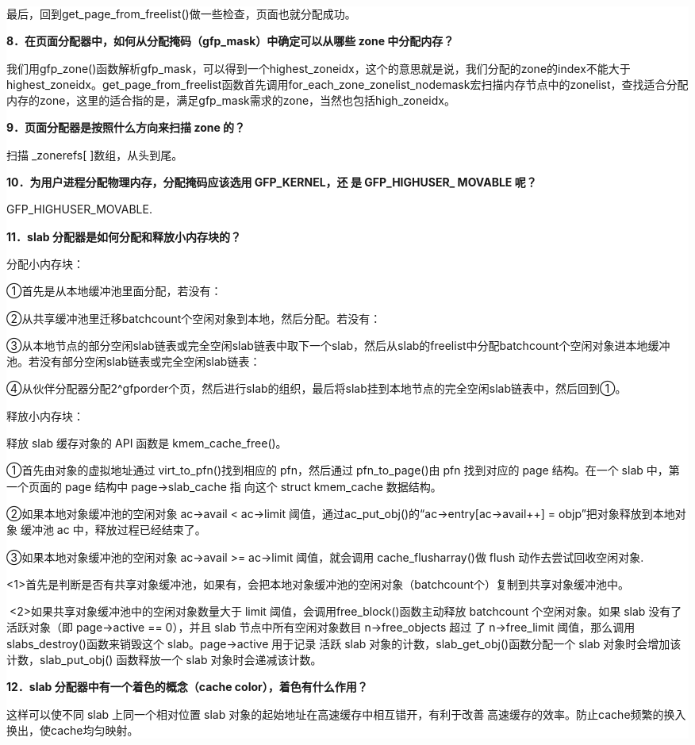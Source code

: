 最后，回到get_page_from_freelist()做一些检查，页面也就分配成功。



**8．在页面分配器中，如何从分配掩码（gfp_mask）中确定可以从哪些 zone 中分配内存？**

我们用gfp_zone()函数解析gfp_mask，可以得到一个highest_zoneidx，这个的意思就是说，我们分配的zone的index不能大于highest_zoneidx。get_page_from_freelist函数首先调用for_each_zone_zonelist_nodemask宏扫描内存节点中的zonelist，查找适合分配内存的zone，这里的适合指的是，满足gfp_mask需求的zone，当然也包括high_zoneidx。



**9．页面分配器是按照什么方向来扫描 zone 的？**

扫描 _zonerefs[ ]数组，从头到尾。



**10．为用户进程分配物理内存，分配掩码应该选用 GFP_KERNEL，还 是 GFP_HIGHUSER_ MOVABLE 呢？**

GFP_HIGHUSER_MOVABLE.



**11．slab 分配器是如何分配和释放小内存块的？**

分配小内存块：

①首先是从本地缓冲池里面分配，若没有：

②从共享缓冲池里迁移batchcount个空闲对象到本地，然后分配。若没有：

③从本地节点的部分空闲slab链表或完全空闲slab链表中取下一个slab，然后从slab的freelist中分配batchcount个空闲对象进本地缓冲池。若没有部分空闲slab链表或完全空闲slab链表：

④从伙伴分配器分配2^gfporder个页，然后进行slab的组织，最后将slab挂到本地节点的完全空闲slab链表中，然后回到①。



释放小内存块：

释放 slab 缓存对象的 API 函数是 kmem_cache_free()。

①首先由对象的虚拟地址通过 virt_to_pfn()找到相应的 pfn，然后通过 pfn_to_page()由 pfn 找到对应的 page 结构。在一个 slab 中，第一个页面的 page 结构中 page->slab_cache 指 向这个 struct kmem_cache 数据结构。

②如果本地对象缓冲池的空闲对象 ac->avail < ac->limit 阈值，通过ac_put_obj()的“ac->entry[ac->avail++] = objp”把对象释放到本地对象 缓冲池 ac 中，释放过程已经结束了。

③如果本地对象缓冲池的空闲对象 ac->avail >= ac->limit 阈值，就会调用 cache_flusharray()做 flush 动作去尝试回收空闲对象.

​		<1>首先是判断是否有共享对象缓冲池，如果有，会把本地对象缓冲池的空闲对象（batchcount个）复制到共享对象缓冲池中。

​		<2>如果共享对象缓冲池中的空闲对象数量大于 limit 阈值，会调用free_block()函数主动释放 batchcount 个空闲对象。如果 slab 没有了 活跃对象（即 page->active == 0），并且 slab 节点中所有空闲对象数目 n->free_objects 超过 了 n->free_limit 阈值，那么调用 slabs_destroy()函数来销毁这个 slab。page->active 用于记录 活跃 slab 对象的计数，slab_get_obj()函数分配一个 slab 对象时会增加该计数，slab_put_obj() 函数释放一个 slab 对象时会递减该计数。





**12．slab 分配器中有一个着色的概念（cache color），着色有什么作用？**

这样可以使不同 slab 上同一个相对位置 slab 对象的起始地址在高速缓存中相互错开，有利于改善 高速缓存的效率。防止cache频繁的换入换出，使cache均匀映射。


